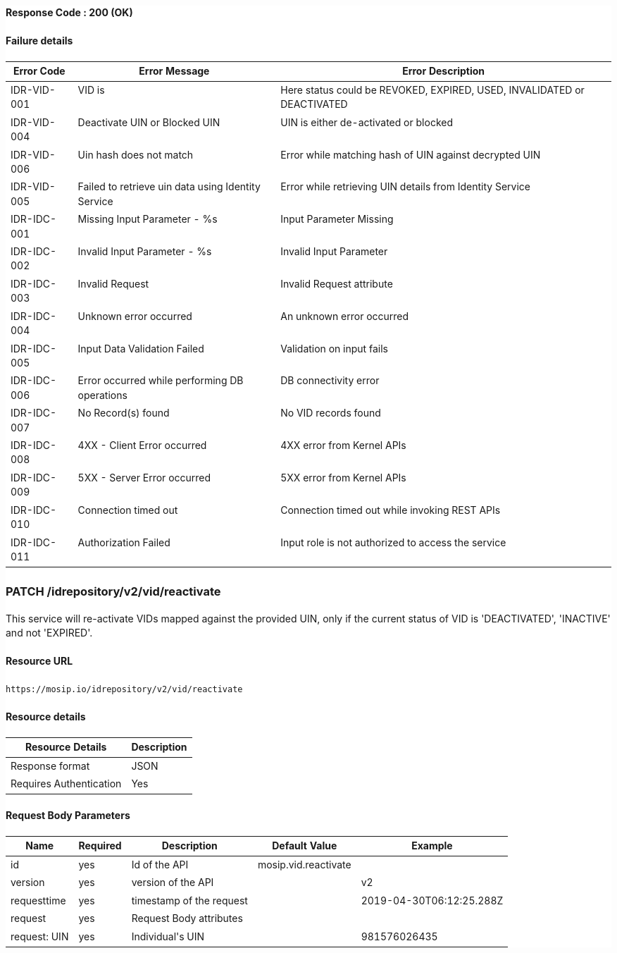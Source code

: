 **Response Code : 200 (OK)**

#### Failure details

| Error Code  | Error Message                                      | Error Description                                                       |
| ----------- | -------------------------------------------------- | ----------------------------------------------------------------------- |
| IDR-VID-001 | VID is                                             | Here status could be REVOKED, EXPIRED, USED, INVALIDATED or DEACTIVATED |
| IDR-VID-004 | Deactivate UIN or Blocked UIN                      | UIN is either de-activated or blocked                                   |
| IDR-VID-006 | Uin hash does not match                            | Error while matching hash of UIN against decrypted UIN                  |
| IDR-VID-005 | Failed to retrieve uin data using Identity Service | Error while retrieving UIN details from Identity Service                |
| IDR-IDC-001 | Missing Input Parameter - %s                       | Input Parameter Missing                                                 |
| IDR-IDC-002 | Invalid Input Parameter - %s                       | Invalid Input Parameter                                                 |
| IDR-IDC-003 | Invalid Request                                    | Invalid Request attribute                                               |
| IDR-IDC-004 | Unknown error occurred                             | An unknown error occurred                                               |
| IDR-IDC-005 | Input Data Validation Failed                       | Validation on input fails                                               |
| IDR-IDC-006 | Error occurred while performing DB operations      | DB connectivity error                                                   |
| IDR-IDC-007 | No Record(s) found                                 | No VID records found                                                    |
| IDR-IDC-008 | 4XX - Client Error occurred                        | 4XX error from Kernel APIs                                              |
| IDR-IDC-009 | 5XX - Server Error occurred                        | 5XX error from Kernel APIs                                              |
| IDR-IDC-010 | Connection timed out                               | Connection timed out while invoking REST APIs                           |
| IDR-IDC-011 | Authorization Failed                               | Input role is not authorized to access the service                      |

### PATCH /idrepository/v2/vid/reactivate

This service will re-activate VIDs mapped against the provided UIN, only if the current status of VID is 'DEACTIVATED', 'INACTIVE' and not 'EXPIRED'.

#### Resource URL

`https://mosip.io/idrepository/v2/vid/reactivate`

#### Resource details

| Resource Details        | Description |
| ----------------------- | ----------- |
| Response format         | JSON        |
| Requires Authentication | Yes         |

#### Request Body Parameters

| Name         | Required | Description              | Default Value        | Example                  |
| ------------ | -------- | ------------------------ | -------------------- | ------------------------ |
| id           | yes      | Id of the API            | mosip.vid.reactivate |                          |
| version      | yes      | version of the API       |                      | v2                       |
| requesttime  | yes      | timestamp of the request |                      | 2019-04-30T06:12:25.288Z |
| request      | yes      | Request Body attributes  |                      |                          |
| request: UIN | yes      | Individual's UIN         |                      | 981576026435             |
